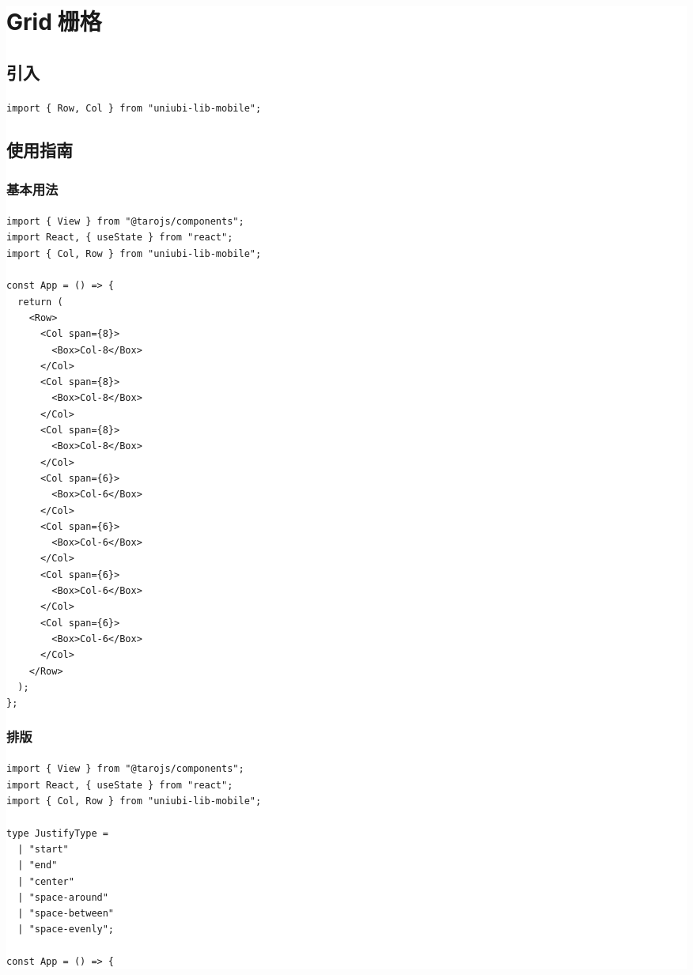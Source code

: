 # Grid 栅格

## 引入

```tsx
import { Row, Col } from "uniubi-lib-mobile";
```

## 使用指南

### 基本用法

```tsx
import { View } from "@tarojs/components";
import React, { useState } from "react";
import { Col, Row } from "uniubi-lib-mobile";

const App = () => {
  return (
    <Row>
      <Col span={8}>
        <Box>Col-8</Box>
      </Col>
      <Col span={8}>
        <Box>Col-8</Box>
      </Col>
      <Col span={8}>
        <Box>Col-8</Box>
      </Col>
      <Col span={6}>
        <Box>Col-6</Box>
      </Col>
      <Col span={6}>
        <Box>Col-6</Box>
      </Col>
      <Col span={6}>
        <Box>Col-6</Box>
      </Col>
      <Col span={6}>
        <Box>Col-6</Box>
      </Col>
    </Row>
  );
};
```

### 排版

```tsx
import { View } from "@tarojs/components";
import React, { useState } from "react";
import { Col, Row } from "uniubi-lib-mobile";

type JustifyType =
  | "start"
  | "end"
  | "center"
  | "space-around"
  | "space-between"
  | "space-evenly";

const App = () => {
```